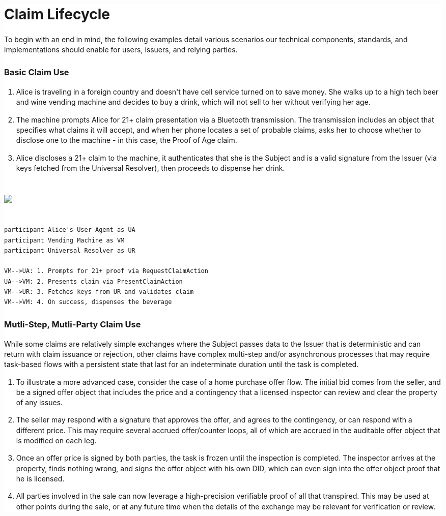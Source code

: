 # Claim Lifecycle

To begin with an end in mind, the following examples detail various scenarios our technical components, standards, and implementations should enable for users, issuers, and relying parties.

### Basic Claim Use

1. Alice is traveling in a foreign country and doesn't have cell service turned on to save money. She walks up to a high tech beer and wine vending machine and decides to buy a drink, which will not sell to her without verifying her age.

2. The machine prompts Alice for 21+ claim presentation via a Bluetooth transmission. The transmission includes an object that specifies what claims it will accept, and when her phone locates a set of probable claims, asks her to choose whether to disclose one to the machine - in this case, the Proof of Age claim.

3. Alice discloses a 21+ claim to the machine, it authenticates that she is the Subject and is a valid signature from the Issuer (via keys fetched from the Universal Resolver), then proceeds to dispense her drink.

<img src="https://i.imgur.com/4UXvjYe.png" style="display: table; margin: 3em auto"/>

```sequence
participant Alice's User Agent as UA
participant Vending Machine as VM
participant Universal Resolver as UR

VM-->UA: 1. Prompts for 21+ proof via RequestClaimAction
UA-->VM: 2. Presents claim via PresentClaimAction
VM-->UR: 3. Fetches keys from UR and validates claim
VM-->VM: 4. On success, dispenses the beverage
```

### Mutli-Step, Mutli-Party Claim Use

While some claims are relatively simple exchanges where the Subject passes data to the Issuer that is deterministic and can return with claim issuance or rejection, other claims have complex multi-step and/or asynchronous processes that may require task-based flows with a persistent state that last for an indeterminate duration until the task is completed.

1. To illustrate a more advanced case, consider the case of a home purchase offer flow. The initial bid comes from the seller, and be a signed offer object that includes the price and a contingency that a licensed inspector can review and clear the property of any issues.

2. The seller may respond with a signature that approves the offer, and agrees to the contingency, or can respond with a different price. This may require several accrued offer/counter loops, all of which are accrued in the auditable offer object that is modified on each leg.

3. Once an offer price is signed by both parties, the task is frozen until the inspection is completed. The inspector arrives at the property, finds nothing wrong, and signs the offer object with his own DID, which can even sign into the offer object proof that he is licensed.

4. All parties involved in the sale can now leverage a high-precision verifiable proof of all that transpired. This may be used at other points during the sale, or at any future time when the details of the exchange may be relevant for verification or review.
